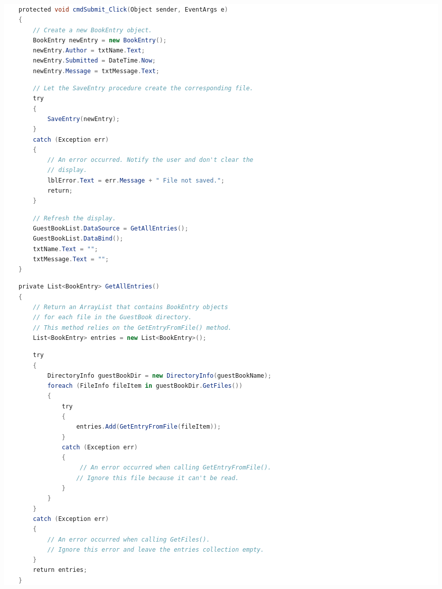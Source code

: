 ```cs
    protected void cmdSubmit_Click(Object sender, EventArgs e)
    {
        // Create a new BookEntry object.
        BookEntry newEntry = new BookEntry();
        newEntry.Author = txtName.Text;
        newEntry.Submitted = DateTime.Now;
        newEntry.Message = txtMessage.Text;
```

```cs
        // Let the SaveEntry procedure create the corresponding file.
        try
        {
            SaveEntry(newEntry);
        }
        catch (Exception err)
        {
            // An error occurred. Notify the user and don't clear the
            // display.
            lblError.Text = err.Message + " File not saved.";
            return;
        }
```

```cs
        // Refresh the display.
        GuestBookList.DataSource = GetAllEntries();
        GuestBookList.DataBind();
        txtName.Text = "";
        txtMessage.Text = "";
    }
```

```cs
    private List<BookEntry> GetAllEntries()
    {
        // Return an ArrayList that contains BookEntry objects
        // for each file in the GuestBook directory.
        // This method relies on the GetEntryFromFile() method.
        List<BookEntry> entries = new List<BookEntry>();
```

```cs
        try
        {
            DirectoryInfo guestBookDir = new DirectoryInfo(guestBookName);
            foreach (FileInfo fileItem in guestBookDir.GetFiles())
            {
                try
                {
                    entries.Add(GetEntryFromFile(fileItem));
                }
                catch (Exception err)
                {
                     // An error occurred when calling GetEntryFromFile().
                    // Ignore this file because it can't be read.
                }
            }
        }
        catch (Exception err)
        {
            // An error occurred when calling GetFiles().
            // Ignore this error and leave the entries collection empty.
        }
        return entries;
    }
```